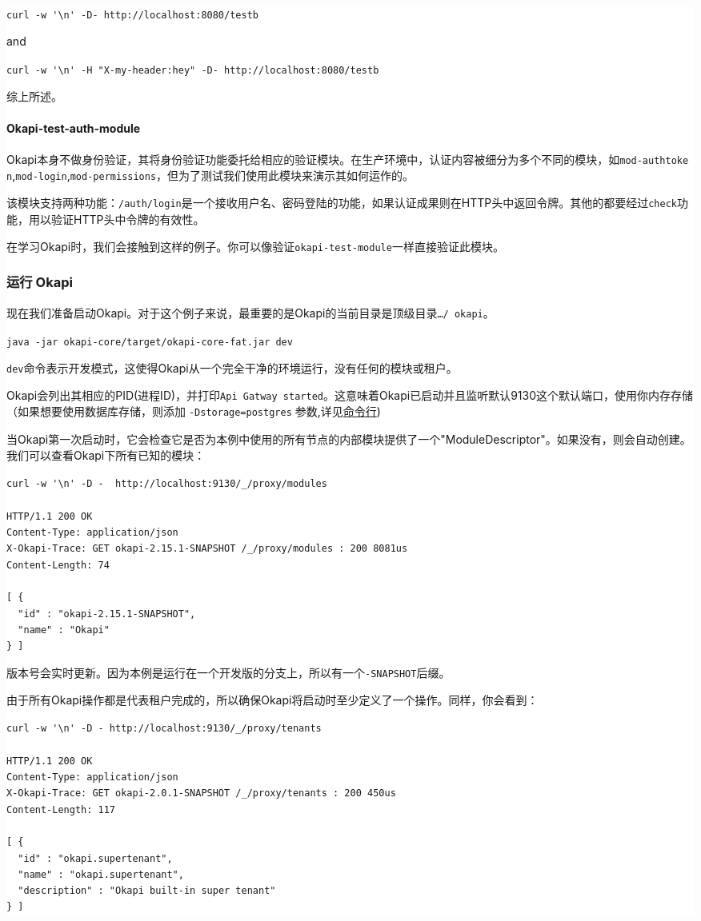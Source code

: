 ```
curl -w '\n' -D- http://localhost:8080/testb
```
and
```
curl -w '\n' -H "X-my-header:hey" -D- http://localhost:8080/testb
```

综上所述。

#### Okapi-test-auth-module

Okapi本身不做身份验证，其将身份验证功能委托给相应的验证模块。在生产环境中，认证内容被细分为多个不同的模块，如`mod-authtoken`,`mod-login`,`mod-permissions`，但为了测试我们使用此模块来演示其如何运作的。

该模块支持两种功能：`/auth/login`是一个接收用户名、密码登陆的功能，如果认证成果则在HTTP头中返回令牌。其他的都要经过`check`功能，用以验证HTTP头中令牌的有效性。

在学习Okapi时，我们会接触到这样的例子。你可以像验证`okapi-test-module`一样直接验证此模块。

### 运行 Okapi

现在我们准备启动Okapi。对于这个例子来说，最重要的是Okapi的当前目录是顶级目录`…/ okapi`。
```
java -jar okapi-core/target/okapi-core-fat.jar dev
```

`dev`命令表示开发模式，这使得Okapi从一个完全干净的环境运行，没有任何的模块或租户。

Okapi会列出其相应的PID(进程ID)，并打印`Api Gatway started`。这意味着Okapi已启动并且监听默认9130这个默认端口，使用你内存存储（如果想要使用数据库存储，则添加  `-Dstorage=postgres` 参数,详见[命令行](#java--d-options))

当Okapi第一次启动时，它会检查它是否为本例中使用的所有节点的内部模块提供了一个"ModuleDescriptor"。如果没有，则会自动创建。我们可以查看Okapi下所有已知的模块：
```
curl -w '\n' -D -  http://localhost:9130/_/proxy/modules

HTTP/1.1 200 OK
Content-Type: application/json
X-Okapi-Trace: GET okapi-2.15.1-SNAPSHOT /_/proxy/modules : 200 8081us
Content-Length: 74

[ {
  "id" : "okapi-2.15.1-SNAPSHOT",
  "name" : "Okapi"
} ]
```

版本号会实时更新。因为本例是运行在一个开发版的分支上，所以有一个`-SNAPSHOT`后缀。

由于所有Okapi操作都是代表租户完成的，所以确保Okapi将启动时至少定义了一个操作。同样，你会看到：

```
curl -w '\n' -D - http://localhost:9130/_/proxy/tenants

HTTP/1.1 200 OK
Content-Type: application/json
X-Okapi-Trace: GET okapi-2.0.1-SNAPSHOT /_/proxy/tenants : 200 450us
Content-Length: 117

[ {
  "id" : "okapi.supertenant",
  "name" : "okapi.supertenant",
  "description" : "Okapi built-in super tenant"
} ]
```
